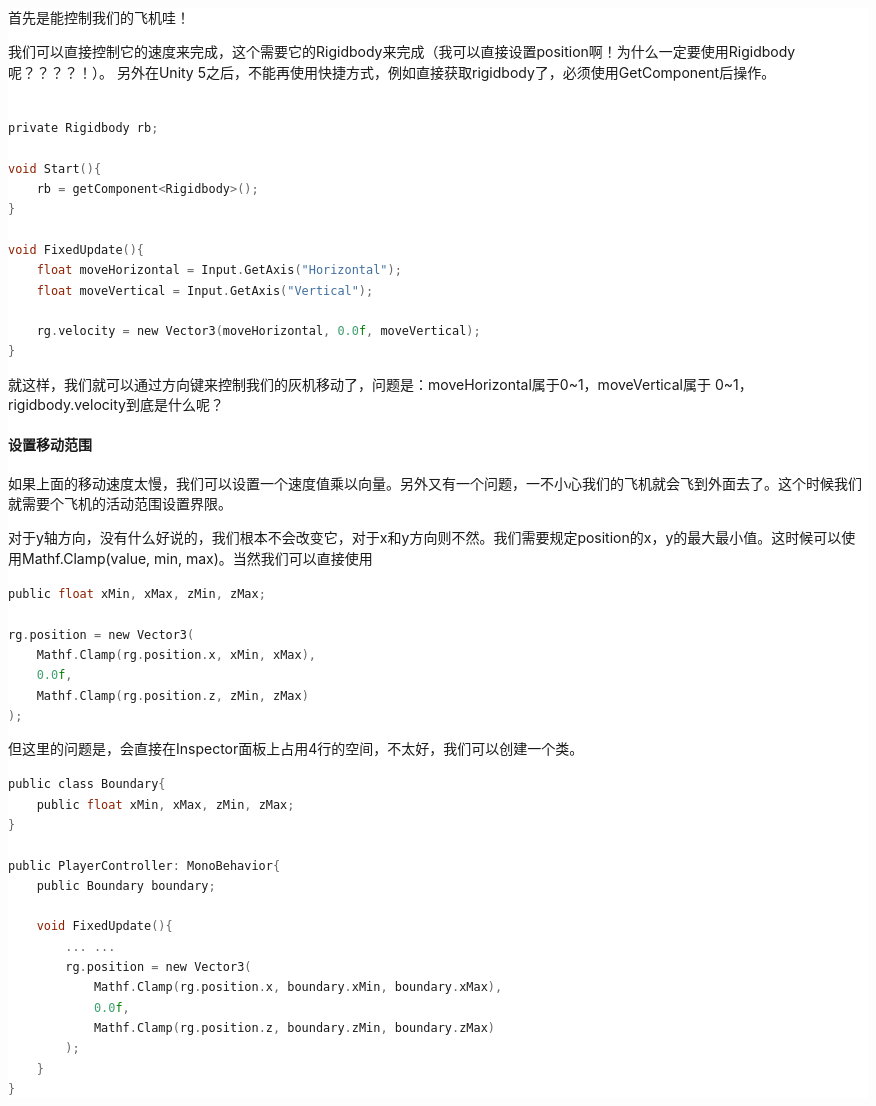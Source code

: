 首先是能控制我们的飞机哇！

我们可以直接控制它的速度来完成，这个需要它的Rigidbody来完成（我可以直接设置position啊！为什么一定要使用Rigidbody呢？？？？！）。 另外在Unity 5之后，不能再使用快捷方式，例如直接获取rigidbody了，必须使用GetComponent后操作。

```C

private Rigidbody rb;

void Start(){
    rb = getComponent<Rigidbody>();
}

void FixedUpdate(){
    float moveHorizontal = Input.GetAxis("Horizontal");
    float moveVertical = Input.GetAxis("Vertical");

    rg.velocity = new Vector3(moveHorizontal, 0.0f, moveVertical);
}

```

就这样，我们就可以通过方向键来控制我们的灰机移动了，问题是：moveHorizontal属于0~1，moveVertical属于 0~1，rigidbody.velocity到底是什么呢？

#### 设置移动范围

如果上面的移动速度太慢，我们可以设置一个速度值乘以向量。另外又有一个问题，一不小心我们的飞机就会飞到外面去了。这个时候我们就需要个飞机的活动范围设置界限。

对于y轴方向，没有什么好说的，我们根本不会改变它，对于x和y方向则不然。我们需要规定position的x，y的最大最小值。这时候可以使用Mathf.Clamp(value, min, max)。当然我们可以直接使用

```c
public float xMin, xMax, zMin, zMax;

rg.position = new Vector3(
    Mathf.Clamp(rg.position.x, xMin, xMax),
    0.0f,
    Mathf.Clamp(rg.position.z, zMin, zMax)
);

```

但这里的问题是，会直接在Inspector面板上占用4行的空间，不太好，我们可以创建一个类。

```c
public class Boundary{
    public float xMin, xMax, zMin, zMax;
}

public PlayerController: MonoBehavior{
    public Boundary boundary;

    void FixedUpdate(){
        ... ...
        rg.position = new Vector3(
            Mathf.Clamp(rg.position.x, boundary.xMin, boundary.xMax),
            0.0f,
            Mathf.Clamp(rg.position.z, boundary.zMin, boundary.zMax)
        );
    }
}
```
